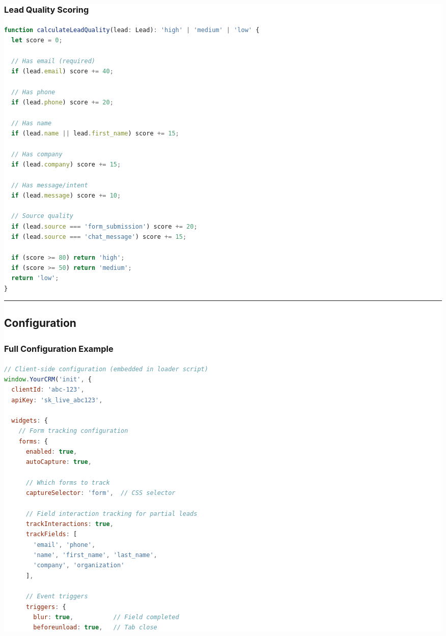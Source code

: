 ### Lead Quality Scoring

```typescript
function calculateLeadQuality(lead: Lead): 'high' | 'medium' | 'low' {
  let score = 0;
  
  // Has email (required)
  if (lead.email) score += 40;
  
  // Has phone
  if (lead.phone) score += 20;
  
  // Has name
  if (lead.name || lead.first_name) score += 15;
  
  // Has company
  if (lead.company) score += 15;
  
  // Has message/intent
  if (lead.message) score += 10;
  
  // Source quality
  if (lead.source === 'form_submission') score += 20;
  if (lead.source === 'chat_message') score += 15;
  
  if (score >= 80) return 'high';
  if (score >= 50) return 'medium';
  return 'low';
}
```

---

## Configuration

### Full Configuration Example

```javascript
// Client-side configuration (embedded in loader script)
window.YourCRM('init', {
  clientId: 'abc-123',
  apiKey: 'sk_live_abc123',
  
  widgets: {
    // Form tracking configuration
    forms: {
      enabled: true,
      autoCapture: true,
      
      // Which forms to track
      captureSelector: 'form',  // CSS selector
      
      // Field interaction tracking for partial leads
      trackInteractions: true,
      trackFields: [
        'email', 'phone', 
        'name', 'first_name', 'last_name',
        'company', 'organization'
      ],
      
      // Event triggers
      triggers: {
        blur: true,           // Field completed
        beforeunload: true,   // Tab close
```